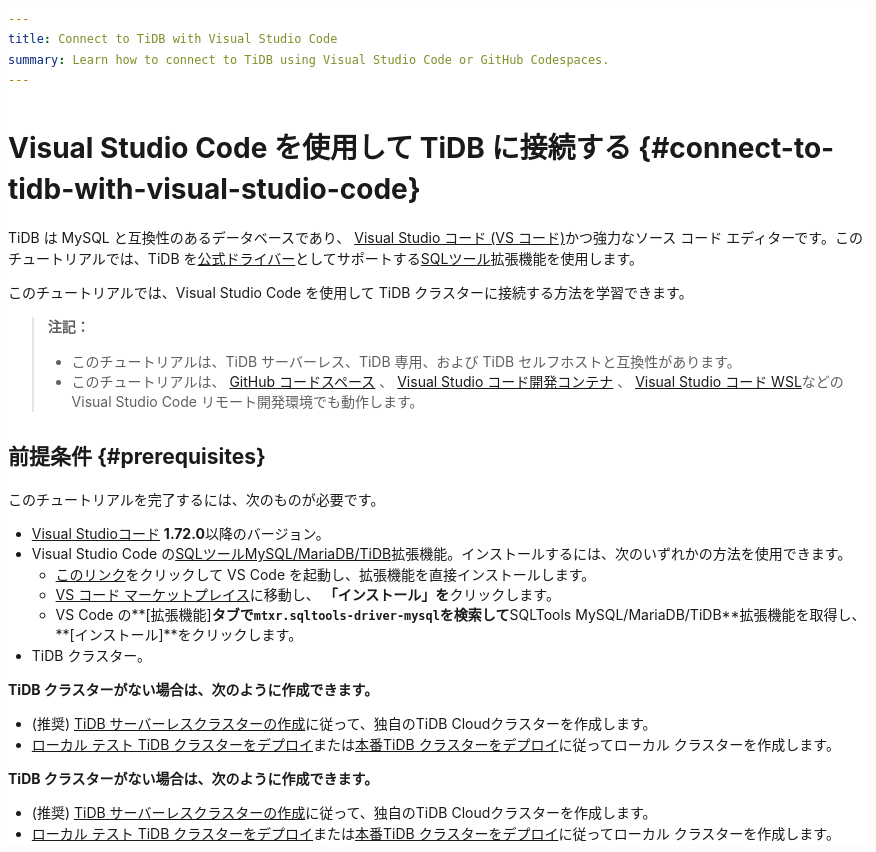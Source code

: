 ```yaml
---
title: Connect to TiDB with Visual Studio Code
summary: Learn how to connect to TiDB using Visual Studio Code or GitHub Codespaces.
---
```


# Visual Studio Code を使用して TiDB に接続する {#connect-to-tidb-with-visual-studio-code}

TiDB は MySQL と互換性のあるデータベースであり、 [Visual Studio コード (VS コード)](https://code.visualstudio.com/)かつ強力なソース コード エディターです。このチュートリアルでは、TiDB を[公式ドライバー](https://marketplace.visualstudio.com/items?itemName=mtxr.sqltools-driver-mysql)としてサポートする[SQLツール](https://marketplace.visualstudio.com/items?itemName=mtxr.sqltools)拡張機能を使用します。

このチュートリアルでは、Visual Studio Code を使用して TiDB クラスターに接続する方法を学習できます。

> **注記：**
>
> -   このチュートリアルは、TiDB サーバーレス、TiDB 専用、および TiDB セルフホストと互換性があります。
> -   このチュートリアルは、 [GitHub コードスペース](https://github.com/features/codespaces) 、 [Visual Studio コード開発コンテナ](https://code.visualstudio.com/docs/devcontainers/containers) 、 [Visual Studio コード WSL](https://code.visualstudio.com/docs/remote/wsl)などの Visual Studio Code リモート開発環境でも動作します。

## 前提条件 {#prerequisites}

このチュートリアルを完了するには、次のものが必要です。

-   [Visual Studioコード](https://code.visualstudio.com/#alt-downloads) **1.72.0**以降のバージョン。
-   Visual Studio Code の[SQLツールMySQL/MariaDB/TiDB](https://marketplace.visualstudio.com/items?itemName=mtxr.sqltools-driver-mysql)拡張機能。インストールするには、次のいずれかの方法を使用できます。
    -   <a href="vscode:extension/mtxr.sqltools-driver-mysql">このリンク</a>をクリックして VS Code を起動し、拡張機能を直接インストールします。
    -   [VS コード マーケットプレイス](https://marketplace.visualstudio.com/items?itemName=mtxr.sqltools-driver-mysql)に移動し、 **「インストール」を**クリックします。
    -   VS Code の**[拡張機能]**タブで`mtxr.sqltools-driver-mysql`を検索して**SQLTools MySQL/MariaDB/TiDB**拡張機能を取得し、 **[インストール]**をクリックします。
-   TiDB クラスター。

<CustomContent platform="tidb">

**TiDB クラスターがない場合は、次のように作成できます。**

-   (推奨) [TiDB サーバーレスクラスターの作成](/develop/dev-guide-build-cluster-in-cloud.md)に従って、独自のTiDB Cloudクラスターを作成します。
-   [ローカル テスト TiDB クラスターをデプロイ](/quick-start-with-tidb.md#deploy-a-local-test-cluster)または[本番TiDB クラスターをデプロイ](/production-deployment-using-tiup.md)に従ってローカル クラスターを作成します。

</CustomContent>
<CustomContent platform="tidb-cloud">

**TiDB クラスターがない場合は、次のように作成できます。**

-   (推奨) [TiDB サーバーレスクラスターの作成](/develop/dev-guide-build-cluster-in-cloud.md)に従って、独自のTiDB Cloudクラスターを作成します。
-   [ローカル テスト TiDB クラスターをデプロイ](https://docs.pingcap.com/tidb/stable/quick-start-with-tidb#deploy-a-local-test-cluster)または[本番TiDB クラスターをデプロイ](https://docs.pingcap.com/tidb/stable/production-deployment-using-tiup)に従ってローカル クラスターを作成します。

